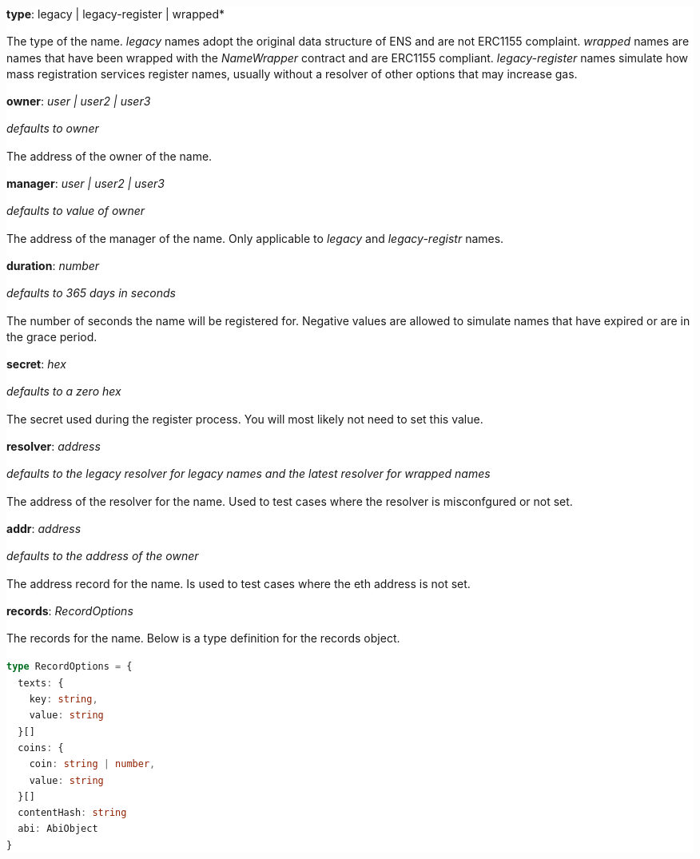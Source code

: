 **type**: legacy | legacy-register | wrapped*

The type of the name. *legacy* names adopt the original data structure of ENS and are not ERC1155 complaint. *wrapped* names are names that have been wrapped with the *NameWrapper* contract and are ERC1155 compliant. *legacy-register* names simulate how mass registration services register names, usually without a resolver of other options that may increase gas.

**owner**: *user | user2 | user3*

*defaults to owner*

The address of the owner of the name.

**manager**: *user | user2 | user3*

*defaults to value of owner*

The address of the manager of the name. Only applicable to *legacy* and *legacy-registr* names. 

**duration**: *number*

*defaults to 365 days in seconds*

The number of seconds the name will be registered for. Negative values are allowed to simulate names that have expired or are in the grace period.

**secret**: *hex*

*defaults to a zero hex*

The secret used during the register process. You will most likely not need to set this value.

**resolver**: *address*

*defaults to the legacy resolver for legacy names and the latest resolver for wrapped names*

The address of the resolver for the name. Used to test cases where the resolver is misconfgured or not set.

**addr**: *address*

*defaults to the address of the owner*

The address record for the name. Is used to test cases where the eth address is not set.

**records**: *RecordOptions*

The records for the name. Below is a type definition for the records object.

```typescript
type RecordOptions = {
  texts: {
    key: string,
    value: string
  }[]
  coins: {
    coin: string | number,
    value: string
  }[]
  contentHash: string
  abi: AbiObject
}
```
